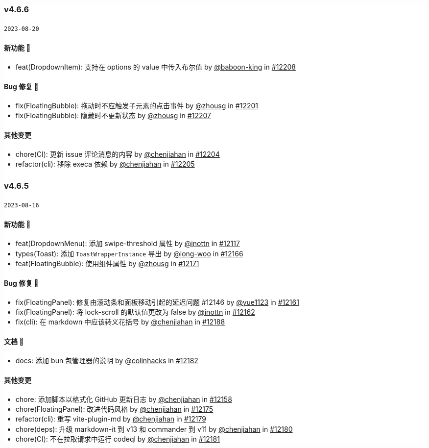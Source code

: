 ### v4.6.6

`2023-08-20`

#### 新功能 🎉

- feat(DropdownItem): 支持在 options 的 value 中传入布尔值 by [@baboon-king](https://github.com/baboon-king) in [#12208](https://github.com/youzan/vant/pull/12208)

#### Bug 修复 🐞

- fix(FloatingBubble): 拖动时不应触发子元素的点击事件 by [@zhousg](https://github.com/zhousg) in [#12201](https://github.com/youzan/vant/pull/12201)
- fix(FloatingBubble): 隐藏时不更新状态 by [@zhousg](https://github.com/zhousg) in [#12207](https://github.com/youzan/vant/pull/12207)

#### 其他变更

- chore(CI): 更新 issue 评论消息的内容 by [@chenjiahan](https://github.com/chenjiahan) in [#12204](https://github.com/youzan/vant/pull/12204)
- refactor(cli): 移除 execa 依赖 by [@chenjiahan](https://github.com/chenjiahan) in [#12205](https://github.com/youzan/vant/pull/12205)

### v4.6.5

`2023-08-16`

#### 新功能 🎉

- feat(DropdownMenu): 添加 swipe-threshold 属性 by [@inottn](https://github.com/inottn) in [#12117](https://github.com/youzan/vant/pull/12117)
- types(Toast): 添加 `ToastWrapperInstance` 导出 by [@long-woo](https://github.com/long-woo) in [#12166](https://github.com/youzan/vant/pull/12166)
- feat(FloatingBubble): 使用组件属性 by [@zhousg](https://github.com/zhousg) in [#12171](https://github.com/youzan/vant/pull/12171)

#### Bug 修复 🐞

- fix(FloatingPanel): 修复由滚动条和面板移动引起的延迟问题 #12146 by [@yue1123](https://github.com/yue1123) in [#12161](https://github.com/youzan/vant/pull/12161)
- fix(FloatingPanel): 将 lock-scroll 的默认值更改为 false by [@inottn](https://github.com/inottn) in [#12162](https://github.com/youzan/vant/pull/12162)
- fix(cli): 在 markdown 中应该转义花括号 by [@chenjiahan](https://github.com/chenjiahan) in [#12188](https://github.com/youzan/vant/pull/12188)

#### 文档 📖

- docs: 添加 bun 包管理器的说明 by [@colinhacks](https://github.com/colinhacks) in [#12182](https://github.com/youzan/vant/pull/12182)

#### 其他变更

- chore: 添加脚本以格式化 GitHub 更新日志 by [@chenjiahan](https://github.com/chenjiahan) in [#12158](https://github.com/youzan/vant/pull/12158)
- chore(FloatingPanel): 改进代码风格 by [@chenjiahan](https://github.com/chenjiahan) in [#12175](https://github.com/youzan/vant/pull/12175)
- refactor(cli): 重写 vite-plugin-md by [@chenjiahan](https://github.com/chenjiahan) in [#12179](https://github.com/youzan/vant/pull/12179)
- chore(deps): 升级 markdown-it 到 v13 和 commander 到 v11 by [@chenjiahan](https://github.com/chenjiahan) in [#12180](https://github.com/youzan/vant/pull/12180)
- chore(CI): 不在拉取请求中运行 codeql by [@chenjiahan](https://github.com/chenjiahan) in [#12181](https://github.com/youzan/vant/pull/12181)
